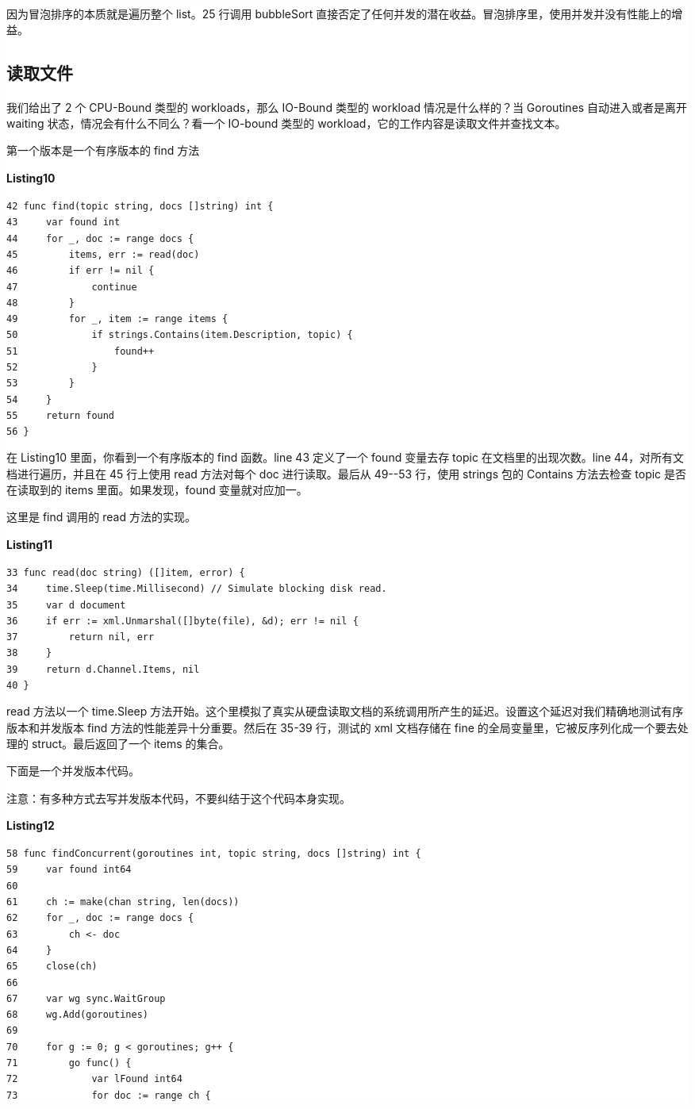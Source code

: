因为冒泡排序的本质就是遍历整个 list。25 行调用 bubbleSort 直接否定了任何并发的潜在收益。冒泡排序里，使用并发并没有性能上的增益。

## 读取文件

我们给出了 2 个 CPU-Bound 类型的 workloads，那么 IO-Bound 类型的 workload 情况是什么样的？当 Goroutines 自动进入或者是离开 waiting 状态，情况会有什么不同么？看一个 IO-bound 类型的 workload，它的工作内容是读取文件并查找文本。

第一个版本是一个有序版本的 find 方法

**Listing10**

    42 func find(topic string, docs []string) int {
    43     var found int
    44     for _, doc := range docs {
    45         items, err := read(doc)
    46         if err != nil {
    47             continue
    48         }
    49         for _, item := range items {
    50             if strings.Contains(item.Description, topic) {
    51                 found++
    52             }
    53         }
    54     }
    55     return found
    56 }

在 Listing10 里面，你看到一个有序版本的 find 函数。line 43 定义了一个 found 变量去存 topic 在文档里的出现次数。line 44，对所有文档进行遍历，并且在 45 行上使用 read 方法对每个 doc 进行读取。最后从 49--53 行，使用 strings 包的 Contains 方法去检查 topic 是否在读取到的 items 里面。如果发现，found 变量就对应加一。

这里是 find 调用的 read 方法的实现。

**Listing11**

    33 func read(doc string) ([]item, error) {
    34     time.Sleep(time.Millisecond) // Simulate blocking disk read.
    35     var d document
    36     if err := xml.Unmarshal([]byte(file), &d); err != nil {
    37         return nil, err
    38     }
    39     return d.Channel.Items, nil
    40 }

read 方法以一个 time.Sleep 方法开始。这个里模拟了真实从硬盘读取文档的系统调用所产生的延迟。设置这个延迟对我们精确地测试有序版本和并发版本 find 方法的性能差异十分重要。然后在 35-39 行，测试的 xml 文档存储在 fine 的全局变量里，它被反序列化成一个要去处理的 struct。最后返回了一个 items 的集合。

下面是一个并发版本代码。

注意：有多种方式去写并发版本代码，不要纠结于这个代码本身实现。

**Listing12**

    58 func findConcurrent(goroutines int, topic string, docs []string) int {
    59     var found int64
    60
    61     ch := make(chan string, len(docs))
    62     for _, doc := range docs {
    63         ch <- doc
    64     }
    65     close(ch)
    66
    67     var wg sync.WaitGroup
    68     wg.Add(goroutines)
    69
    70     for g := 0; g < goroutines; g++ {
    71         go func() {
    72             var lFound int64
    73             for doc := range ch {